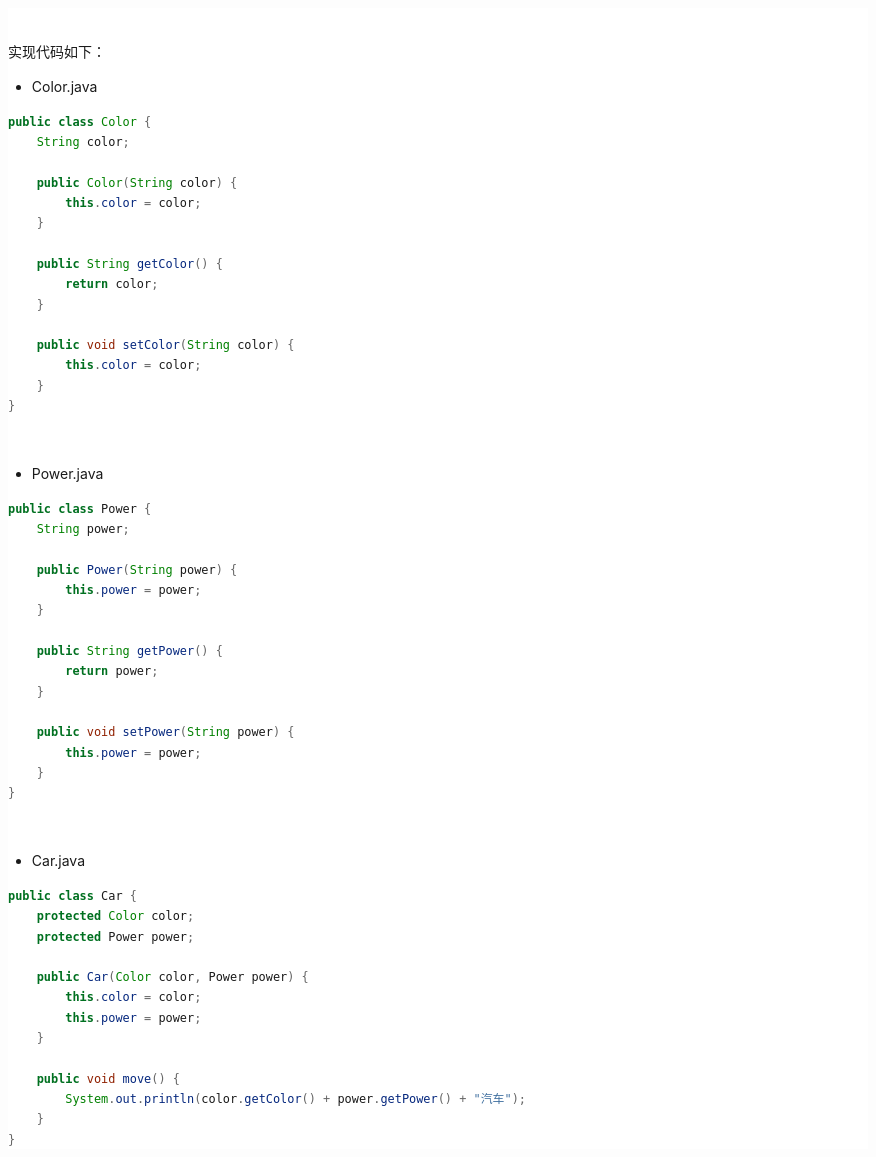 ![点击并拖拽以移动](data:image/gif;base64,R0lGODlhAQABAPABAP///wAAACH5BAEKAAAALAAAAAABAAEAAAICRAEAOw==)

实现代码如下：

- Color.java

```java
public class Color {
    String color;

    public Color(String color) {
        this.color = color;
    }

    public String getColor() {
        return color;
    }

    public void setColor(String color) {
        this.color = color;
    }
}
```

![点击并拖拽以移动](data:image/gif;base64,R0lGODlhAQABAPABAP///wAAACH5BAEKAAAALAAAAAABAAEAAAICRAEAOw==)

- Power.java

```java
public class Power {
    String power;

    public Power(String power) {
        this.power = power;
    }

    public String getPower() {
        return power;
    }

    public void setPower(String power) {
        this.power = power;
    }
}
```

![点击并拖拽以移动](data:image/gif;base64,R0lGODlhAQABAPABAP///wAAACH5BAEKAAAALAAAAAABAAEAAAICRAEAOw==)

- Car.java

```java
public class Car {
    protected Color color;
    protected Power power;

    public Car(Color color, Power power) {
        this.color = color;
        this.power = power;
    }

    public void move() {
        System.out.println(color.getColor() + power.getPower() + "汽车");
    }
}
```
